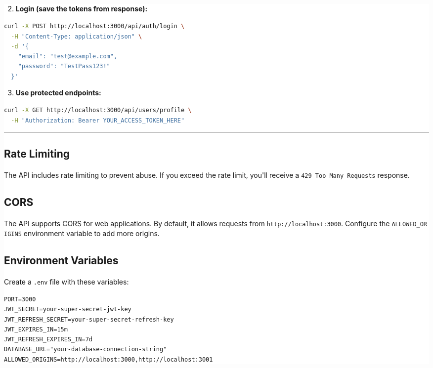 2. **Login (save the tokens from response):**

```bash
curl -X POST http://localhost:3000/api/auth/login \
  -H "Content-Type: application/json" \
  -d '{
    "email": "test@example.com",
    "password": "TestPass123!"
  }'
```

3. **Use protected endpoints:**

```bash
curl -X GET http://localhost:3000/api/users/profile \
  -H "Authorization: Bearer YOUR_ACCESS_TOKEN_HERE"
```

---

## Rate Limiting

The API includes rate limiting to prevent abuse. If you exceed the rate limit, you'll receive a `429 Too Many Requests` response.

## CORS

The API supports CORS for web applications. By default, it allows requests from `http://localhost:3000`. Configure the `ALLOWED_ORIGINS` environment variable to add more origins.

## Environment Variables

Create a `.env` file with these variables:

```env
PORT=3000
JWT_SECRET=your-super-secret-jwt-key
JWT_REFRESH_SECRET=your-super-secret-refresh-key
JWT_EXPIRES_IN=15m
JWT_REFRESH_EXPIRES_IN=7d
DATABASE_URL="your-database-connection-string"
ALLOWED_ORIGINS=http://localhost:3000,http://localhost:3001
```
